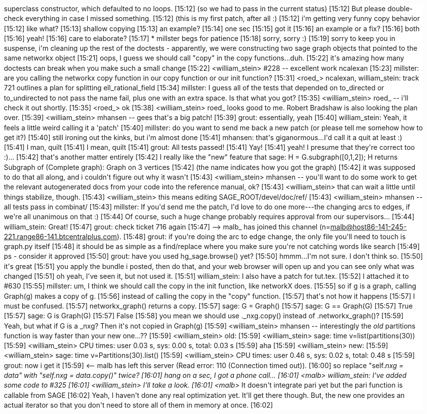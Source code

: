superclass constructor, which defaulted to no loops. [15:12] <grout> (so we had to pass in the current status) [15:12] <grout> But please double-check everything in case I missed something. [15:12] <grout> (this is my first patch, after all :) [15:12] <millster> i'm getting very funny copy behavior [15:12] <grout> like what? [15:13] <millster> shallow copying [15:13] <grout> an example? [15:14] <millster> one sec [15:15] <millster> got it [15:16] <grout> an example or a fix? [15:16] <millster> both [15:16] <grout> yeah! [15:16] <grout> care to elaborate? [15:17] * millster begs for patience [15:18] <grout> sorry, sorry :) [15:19] <millster> sorry to keep you in suspense, i'm cleaning up the rest of the doctests - apparently, we were constructing two sage graph objects that pointed to the same networkx object [15:21] <grout> oops, I guess we should call "copy" in the copy functions...duh. [15:22] <millster> it's amazing how many doctests can break when you make such a small change [15:22] <william_stein> #228 -- excellent work ncalexan [15:23] <grout> millster: are you calling the networkx copy function in our copy function or our init function? [15:31] <roed_> ncalexan, william_stein: track 721 outlines a plan for splitting ell_rational_field [15:34] <grout> millster: I guess all of the tests that depended on to_directed or to_undirected to not pass the name fail, plus one with an extra space. Is that what you got? [15:35] <william_stein> roed_ -- i'll check it out shortly. [15:35] <roed_> ok [15:38] <william_stein> roed_ looks good to me. Robert Bradshaw is also looking the plan over. [15:39] <william_stein> mhansen -- gees that's a big patch! [15:39] <millster> grout: essentially, yeah [15:40] <mhansen> william_stein: Yeah, it feels a little weird calling it a 'patch' [15:40] <grout> millster: do you want to send me back a new patch (or please tell me somehow how to get it?) [15:40] <millster> still ironing out the kinks, but i'm almost done [15:41] <grout> mhansen: that's giganormous...I'd call it a quit at least :) [15:41] <grout> I man, quilt [15:41] <grout> I mean, quilt [15:41] <millster> grout: All tests passed! [15:41] <mhansen> Yay! [15:41] <grout> yeah! I presume that they're correct too :)... [15:42] <millster> that's another matter entirely [15:42] <grout> I really like the "new" feature that sage: H = G.subgraph([0,1,2]); H returns Subgraph of (Complete graph): Graph on 3 vertices [15:42] <grout> (the name indicates how you got the graph) [15:42] <millster> it was supposed to do that all along, and i couldn't figure out why it wasn't [15:43] <william_stein> mhansen -- you'll want to do some work to get the relevant autogenerated docs from your code into the reference manual, ok? [15:43] <william_stein> that can wait a little until things stabilize, though. [15:43] <william_stein> this means editing SAGE_ROOT/devel/doc/ref/ [15:43] <william_stein> mhansen -- all tests pass in combinat/ [15:43] <grout> millster: If you'd send me the patch, I'd love to do one more---the changing arcs to edges, if we're all unanimous on that :) [15:44] <grout> Of course, such a huge change probably requires approval from our supervisors... [15:44] <mhansen> william_stein: Great! [15:47] <millster> grout: check ticket 716 again [15:47] --> malb_ has joined this channel (n=malb@host86-141-245-221.range86-141.btcentralplus.com). [15:48] <millster> grout: if you're doing the arc to edge change, the only file you'll need to touch is graph.py itself [15:48] <millster> it should be as simple as a find/replace where you make sure you're not catching words like search [15:49] <millster> ps - consider it approved [15:50] <millster> grout: have you used hg_sage.browse() yet? [15:50] <grout> hmmm...I'm not sure. I don't think so. [15:50] <millster> it's great [15:51] <millster> you apply the bundle i posted, then do that, and your web browser will open up and you can see only what was changed [15:51] <grout> oh yeah, I've seen it, but not used it. [15:51] <mhansen> william_stein: I also have a patch for tut.tex. [15:52] <mhansen> I attached it to #630 [15:55] <grout> millster: um, I think we should call the copy in the init function, like networkX does. [15:55] <grout> so if g is a graph, calling Graph(g) makes a copy of g. [15:56] <grout> instead of calling the copy in the "copy" function. [15:57] <millster> that's not how it happens [15:57] <grout> I must be confused. [15:57] <grout> networkx_graph() returns a copy. [15:57] <millster> sage: G = Graph() [15:57] <millster> sage: G == Graph(G) [15:57] <millster> True [15:57] <millster> sage: G is Graph(G) [15:57] <millster> False [15:58] <millster> you mean we should use ._nxg.copy() instead of .networkx_graph()? [15:59] <grout> Yeah, but what if G is a _nxg? Then it's not copied in Graph(g) [15:59] <william_stein> mhansen -- interestingly the *old* partitions function is way faster than your new one...?? [15:59] <william_stein> old: [15:59] <william_stein> sage: time v=list(partitions(30)) [15:59] <william_stein> CPU times: user 0.03 s, sys: 0.00 s, total: 0.03 s [15:59] <millster> aha [15:59] <william_stein> new: [15:59] <william_stein> sage: time v=Partitions(30).list() [15:59] <william_stein> CPU times: user 0.46 s, sys: 0.02 s, total: 0.48 s [15:59] <millster> grout: now i get it [15:59] <-- malb has left this server (Read error: 110 (Connection timed out)). [16:00] <millster> so replace "self._nxg = data" with "self._nxg = data.copy()" twice? [16:01] <grout> hang on a sec, I got a phone call... [16:01] <malb_> william_stein: I've added some code to #325 [16:01] <william_stein> I'll take a look. [16:01] <malb_> It doesn't integrate pari yet but the pari function is callable from SAGE [16:02] <mhansen> Yeah, I haven't done any real optimization yet. It'll get there though. But, the new one provides an actual iterator so that you don't need to store all of them in memory at once. [16:02]